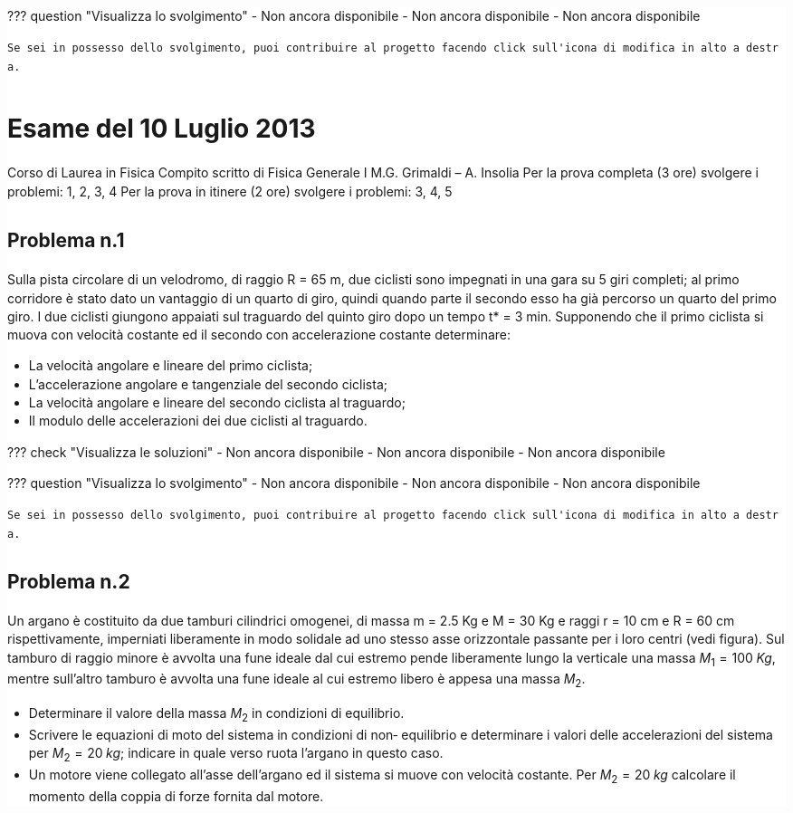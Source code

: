 ??? question "Visualizza lo svolgimento"
    - Non ancora disponibile
    - Non ancora disponibile
    - Non ancora disponibile
    
    Se sei in possesso dello svolgimento, puoi contribuire al progetto facendo click sull'icona di modifica in alto a destra.

# Esame del 10 Luglio 2013
Corso di Laurea in Fisica
Compito scritto di Fisica Generale I
M.G. Grimaldi – A. Insolia
Per la prova completa (3 ore) svolgere i problemi: 1, 2, 3, 4
Per la prova in itinere (2 ore) svolgere i problemi: 3, 4, 5

## Problema n.1
Sulla pista circolare di un velodromo, di raggio R = 65 m, due ciclisti sono impegnati in una gara su 5 giri completi; al primo corridore è stato dato un vantaggio di un quarto di giro, quindi quando parte il secondo esso ha già percorso un quarto del primo giro. I due ciclisti giungono appaiati sul traguardo del quinto giro dopo un tempo t* = 3 min. Supponendo che il primo ciclista si muova con velocità costante ed il secondo con accelerazione costante determinare:

- La velocità angolare e lineare del primo ciclista;
- L’accelerazione angolare e tangenziale del secondo ciclista;
- La velocità angolare e lineare del secondo ciclista al traguardo;
- Il modulo delle accelerazioni dei due ciclisti al traguardo.

??? check "Visualizza le soluzioni"
    - Non ancora disponibile
    - Non ancora disponibile
    - Non ancora disponibile

??? question "Visualizza lo svolgimento"
    - Non ancora disponibile
    - Non ancora disponibile
    - Non ancora disponibile
    
    Se sei in possesso dello svolgimento, puoi contribuire al progetto facendo click sull'icona di modifica in alto a destra.

## Problema n.2
Un argano è costituito da due tamburi cilindrici omogenei, di massa m = 2.5 Kg e M = 30 Kg e raggi r = 10 cm e R = 60 cm rispettivamente, imperniati liberamente in modo solidale ad uno stesso asse orizzontale passante per i loro centri (vedi figura). Sul tamburo di raggio minore è avvolta una fune ideale dal cui estremo pende liberamente lungo la verticale una massa $M_1 = 100 \; Kg$, mentre sull’altro tamburo è avvolta una fune ideale al cui estremo libero è appesa una massa $M_2$.

- Determinare il valore della massa $M_2$ in condizioni di equilibrio.
- Scrivere le equazioni di moto del sistema in condizioni di non‐ equilibrio e determinare i valori delle accelerazioni del sistema per $M_2=20 \; kg$; indicare in quale verso ruota l’argano in questo caso.
- Un motore viene collegato all’asse dell’argano ed il sistema si muove con velocità costante. Per $M_2=20 \; kg$ calcolare il momento della coppia di forze fornita dal motore.

